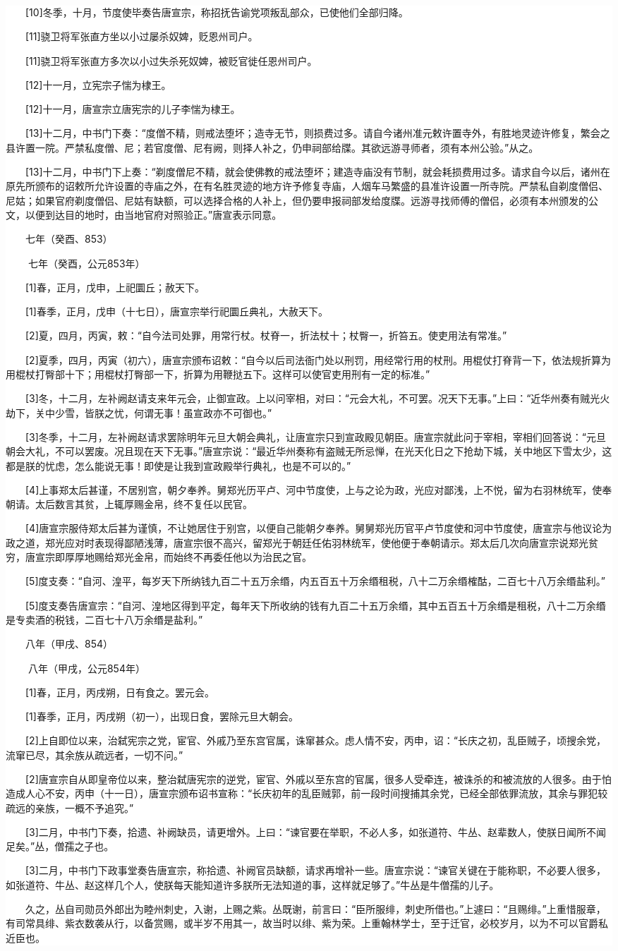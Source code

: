 　　[10]冬季，十月，节度使毕奏告唐宣宗，称招抚告谕党项叛乱部众，已使他们全部归降。

　　[11]骁卫将军张直方坐以小过屡杀奴婢，贬恩州司户。

　　[11]骁卫将军张直方多次以小过失杀死奴婢，被贬官徙任恩州司户。

　　[12]十一月，立宪宗子惴为棣王。

　　[12]十一月，唐宣宗立唐宪宗的儿子李惴为棣王。

　　[13]十二月，中书门下奏：“度僧不精，则戒法堕坏；造寺无节，则损费过多。请自今诸州准元敕许置寺外，有胜地灵迹许修复，繁会之县许置一院。严禁私度僧、尼；若官度僧、尼有阙，则择人补之，仍申祠部给牒。其欲远游寻师者，须有本州公验。”从之。

　　[13]十二月，中书门下上奏：“剃度僧尼不精，就会使佛教的戒法堕坏；建造寺庙没有节制，就会耗损费用过多。请求自今以后，诸州在原先所颁布的诏敕所允许设置的寺庙之外，在有名胜灵迹的地方许予修复寺庙，人烟车马繁盛的县准许设置一所寺院。严禁私自剃度僧侣、尼姑；如果官府剃度僧侣、尼姑有缺额，可以选择合格的人补上，但仍要申报祠部发给度牒。远游寻找师傅的僧侣，必须有本州颁发的公文，以便到达目的地时，由当地官府对照验正。”唐宣表示同意。

　　七年（癸酉、853）

　　 七年（癸酉，公元853年）

　　[1]春，正月，戊申，上祀圜丘；赦天下。

　　[1]春季，正月，戊申（十七日），唐宣宗举行祀圜丘典礼，大赦天下。

　　[2]夏，四月，丙寅，敕：“自今法司处罪，用常行杖。杖脊一，折法杖十；杖臀一，折笞五。使吏用法有常准。”

　　[2]夏季，四月，丙寅（初六），唐宣宗颁布诏敕：“自今以后司法衙门处以刑罚，用经常行用的杖刑。用棍仗打脊背一下，依法规折算为用棍杖打臀部十下；用棍杖打臀部一下，折算为用鞭挞五下。这样可以使官吏用刑有一定的标准。”

　　[3]冬，十二月，左补阙赵请支来年元会，止御宣政。上以问宰相，对曰：“元会大礼，不可罢。况天下无事。”上曰：“近华州奏有贼光火劫下，关中少雪，皆朕之忧，何谓无事！虽宣政亦不可御也。”

　　[3]冬季，十二月，左补阙赵请求罢除明年元旦大朝会典礼，让唐宣宗只到宣政殿见朝臣。唐宣宗就此问于宰相，宰相们回答说：“元旦朝会大礼，不可以罢废。况且现在天下无事。”唐宣宗说：“最近华州奏称有盗贼无所忌惮，在光天化日之下抢劫下城，关中地区下雪太少，这都是朕的忧虑，怎么能说无事！即使是让我到宣政殿举行典礼，也是不可以的。”

　　[4]上事郑太后甚谨，不居别宫，朝夕奉养。舅郑光历平卢、河中节度使，上与之论为政，光应对鄙浅，上不悦，留为右羽林统军，使奉朝请。太后数言其贫，上辄厚赐金帛，终不复任以民官。

　　[4]唐宣宗服侍郑太后甚为谨慎，不让她居住于别宫，以便自己能朝夕奉养。舅舅郑光历官平卢节度使和河中节度使，唐宣宗与他议论为政之道，郑光应对时表现得鄙陋浅薄，唐宣宗很不高兴，留郑光于朝廷任佑羽林统军，使他便于奉朝请示。郑太后几次向唐宣宗说郑光贫穷，唐宣宗即厚厚地赐给郑光金帛，而始终不再委任他以为治民之官。

　　[5]度支奏：“自河、湟平，每岁天下所纳钱九百二十五万余缗，内五百五十万余缗租税，八十二万余缗榷酤，二百七十八万余缗盐利。”

　　[5]度支奏告唐宣宗：“自河、湟地区得到平定，每年天下所收纳的钱有九百二十五万余缗，其中五百五十万余缗是租税，八十二万余缗是专卖酒的税钱，二百七十八万余缗是盐利。”

　　八年（甲戌、854）

　　 八年（甲戌，公元854年）

　　[1]春，正月，丙戌朔，日有食之。罢元会。

　　[1]春季，正月，丙戌朔（初一），出现日食，罢除元旦大朝会。

　　[2]上自即位以来，治弑宪宗之党，宦官、外戚乃至东宫官属，诛窜甚众。虑人情不安，丙申，诏：“长庆之初，乱臣贼子，顷搜余党，流窜已尽，其余族从疏远者，一切不问。”

　　[2]唐宣宗自从即皇帝位以来，整治弑唐宪宗的逆党，宦官、外戚以至东宫的官属，很多人受牵连，被诛杀的和被流放的人很多。由于怕造成人心不安，丙申（十一日），唐宣宗颁布诏书宣称：“长庆初年的乱臣贼郭，前一段时间搜捕其余党，已经全部依罪流放，其余与罪犯较疏远的亲族，一概不予追究。”

　　[3]二月，中书门下奏，拾遗、补阙缺员，请更增外。上曰：“谏官要在举职，不必人多，如张道符、牛丛、赵辈数人，使朕日闻所不闻足矣。”丛，僧孺之子也。

　　[3]二月，中书门下政事堂奏告唐宣宗，称拾遗、补阙官员缺额，请求再增补一些。唐宣宗说：“谏官关键在于能称职，不必要人很多，如张道符、牛丛、赵这样几个人，使朕每天能知道许多朕所无法知道的事，这样就足够了。”牛丛是牛僧孺的儿子。

　　久之，丛自司勋员外郎出为睦州刺史，入谢，上赐之紫。丛既谢，前言曰：“臣所服绯，刺史所借也。”上遽曰：“且赐绯。”上重惜服章，有司常具绯、紫衣数袭从行，以备赏赐，或半岁不用其一，故当时以绯、紫为荣。上重翰林学士，至于迁官，必校岁月，以为不可以官爵私近臣也。
